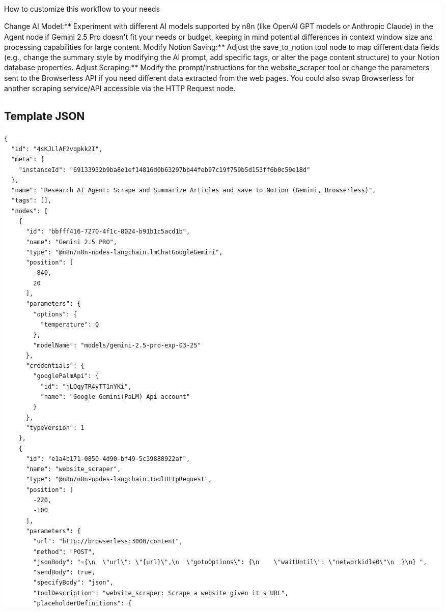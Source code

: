 How to customize this workflow to your needs

Change AI Model:** Experiment with different AI models supported by n8n (like OpenAI GPT models or Anthropic Claude) in the Agent node if Gemini 2.5 Pro doesn't fit your needs or budget, keeping in mind potential differences in context window size and processing capabilities for large content.
Modify Notion Saving:** Adjust the save_to_notion tool node to map different data fields (e.g., change the summary style by modifying the AI prompt, add specific tags, or alter the page content structure) to your Notion database properties.
Adjust Scraping:** Modify the prompt/instructions for the website_scraper tool or change the parameters sent to the Browserless API if you need different data extracted from the web pages. You could also swap Browserless for another scraping service/API accessible via the HTTP Request node.


## Template JSON

```
{
  "id": "4sKJLlAF2vqpkk2I",
  "meta": {
    "instanceId": "69133932b9ba8e1ef14816d0b63297bb44feb97c19f759b5d153ff6b0c59e18d"
  },
  "name": "Research AI Agent: Scrape and Summarize Articles and save to Notion (Gemini, Browserless)",
  "tags": [],
  "nodes": [
    {
      "id": "bbfff416-7270-4f1c-8024-b91b1c5acd1b",
      "name": "Gemini 2.5 PRO",
      "type": "@n8n/n8n-nodes-langchain.lmChatGoogleGemini",
      "position": [
        -840,
        20
      ],
      "parameters": {
        "options": {
          "temperature": 0
        },
        "modelName": "models/gemini-2.5-pro-exp-03-25"
      },
      "credentials": {
        "googlePalmApi": {
          "id": "jLOqyTR4yTT1nYKi",
          "name": "Google Gemini(PaLM) Api account"
        }
      },
      "typeVersion": 1
    },
    {
      "id": "e1a4b171-0850-4d90-bf49-5c39888922af",
      "name": "website_scraper",
      "type": "@n8n/n8n-nodes-langchain.toolHttpRequest",
      "position": [
        -220,
        -100
      ],
      "parameters": {
        "url": "http://browserless:3000/content",
        "method": "POST",
        "jsonBody": "={\n  \"url\": \"{url}\",\n  \"gotoOptions\": {\n    \"waitUntil\": \"networkidle0\"\n  }\n} ",
        "sendBody": true,
        "specifyBody": "json",
        "toolDescription": "website_scraper: Scrape a website given it's URL",
        "placeholderDefinitions": {
```